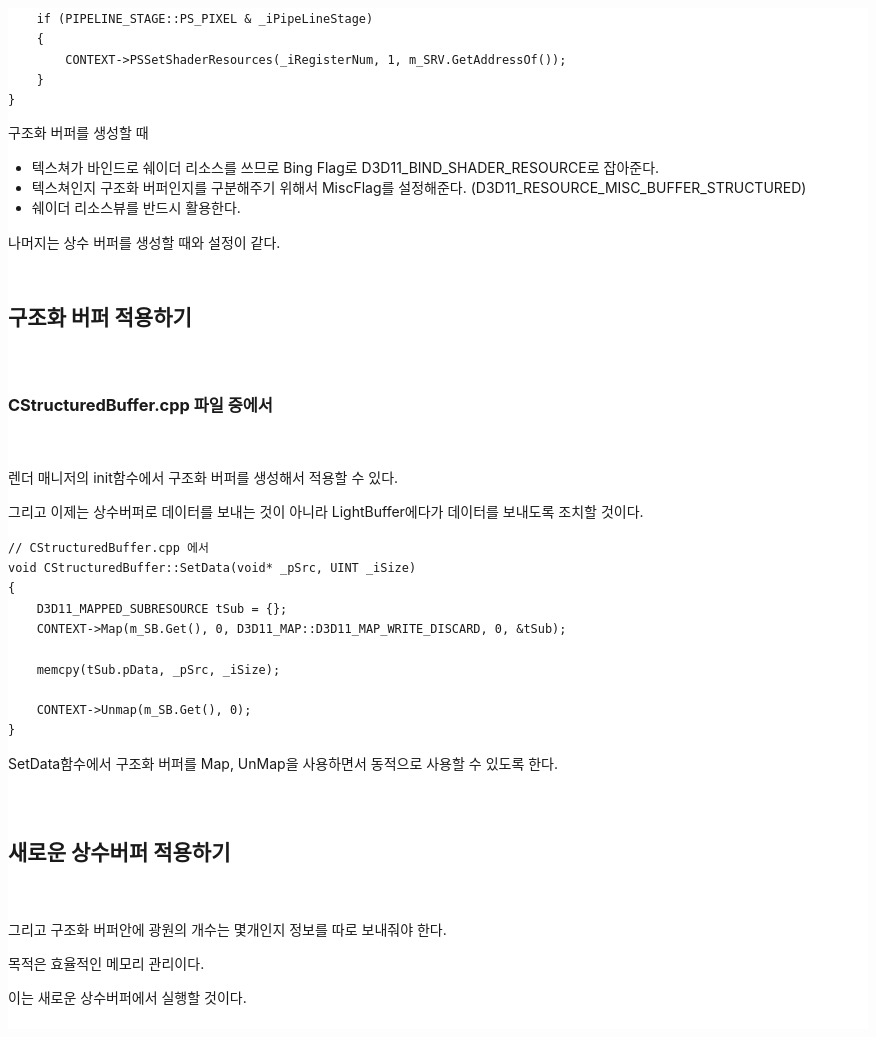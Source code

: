 ```
	if (PIPELINE_STAGE::PS_PIXEL & _iPipeLineStage)
	{
		CONTEXT->PSSetShaderResources(_iRegisterNum, 1, m_SRV.GetAddressOf());
	}
}
```

구조화 버퍼를 생성할 때

- 텍스쳐가 바인드로 쉐이더 리소스를 쓰므로 Bing Flag로 D3D11_BIND_SHADER_RESOURCE로 잡아준다.<br/>
- 텍스쳐인지 구조화 버퍼인지를 구분해주기 위해서 MiscFlag를 설정해준다. (D3D11_RESOURCE_MISC_BUFFER_STRUCTURED)
- 쉐이더 리소스뷰를 반드시 활용한다.<br/>


나머지는 상수 버퍼를 생성할 때와 설정이 같다.<br/>
<br/>

## 구조화 버퍼 적용하기<br/>
<Br/>

### CStructuredBuffer.cpp 파일 중에서<br/>
<Br/>

렌더 매니저의 init함수에서 구조화 버퍼를 생성해서 적용할 수 있다.<br/>

그리고 이제는 상수버퍼로 데이터를 보내는 것이 아니라 LightBuffer에다가 데이터를 보내도록 조치할 것이다.<br/>

```
// CStructuredBuffer.cpp 에서
void CStructuredBuffer::SetData(void* _pSrc, UINT _iSize)
{
	D3D11_MAPPED_SUBRESOURCE tSub = {};
	CONTEXT->Map(m_SB.Get(), 0, D3D11_MAP::D3D11_MAP_WRITE_DISCARD, 0, &tSub);

	memcpy(tSub.pData, _pSrc, _iSize);	

	CONTEXT->Unmap(m_SB.Get(), 0);
}

```

SetData함수에서 구조화 버퍼를 Map, UnMap을 사용하면서 동적으로 사용할 수 있도록 한다.<br/>

<br/>

## 새로운 상수버퍼 적용하기<br/>
<br/>

그리고 구조화 버퍼안에 광원의 개수는 몇개인지 정보를 따로 보내줘야 한다.<br/>

목적은 효율적인 메모리 관리이다.<br/>

이는 새로운 상수버퍼에서 실행할 것이다.<br/>
<br/>
